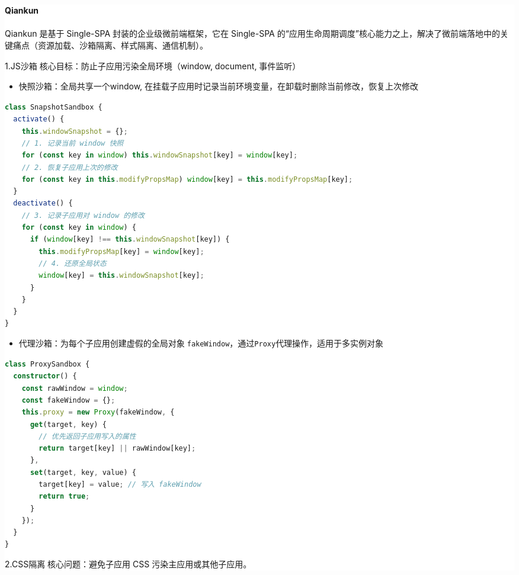 #### Qiankun

Qiankun 是基于 Single-SPA 封装的企业级微前端框架，它在 Single-SPA 的“应用生命周期调度”核心能力之上，解决了微前端落地中的关键痛点（资源加载、沙箱隔离、样式隔离、通信机制）。

1.JS沙箱
核心目标：防止子应用污染全局环境（window, document, 事件监听）

- 快照沙箱：全局共享一个window, 在挂载子应用时记录当前环境变量，在卸载时删除当前修改，恢复上次修改

```ts
class SnapshotSandbox {
  activate() {
    this.windowSnapshot = {};
    // 1. 记录当前 window 快照
    for (const key in window) this.windowSnapshot[key] = window[key];
    // 2. 恢复子应用上次的修改
    for (const key in this.modifyPropsMap) window[key] = this.modifyPropsMap[key];
  }
  deactivate() {
    // 3. 记录子应用对 window 的修改
    for (const key in window) {
      if (window[key] !== this.windowSnapshot[key]) {
        this.modifyPropsMap[key] = window[key];
        // 4. 还原全局状态
        window[key] = this.windowSnapshot[key];
      }
    }
  }
}
```

- 代理沙箱：为每个子应用创建虚假的全局对象 `fakeWindow`，通过`Proxy`代理操作，适用于多实例对象

```ts
class ProxySandbox {
  constructor() {
    const rawWindow = window;
    const fakeWindow = {};
    this.proxy = new Proxy(fakeWindow, {
      get(target, key) {
        // 优先返回子应用写入的属性
        return target[key] || rawWindow[key];
      },
      set(target, key, value) {
        target[key] = value; // 写入 fakeWindow
        return true;
      }
    });
  }
}
```

2.CSS隔离
核心问题：避免子应用 CSS 污染主应用或其他子应用。
